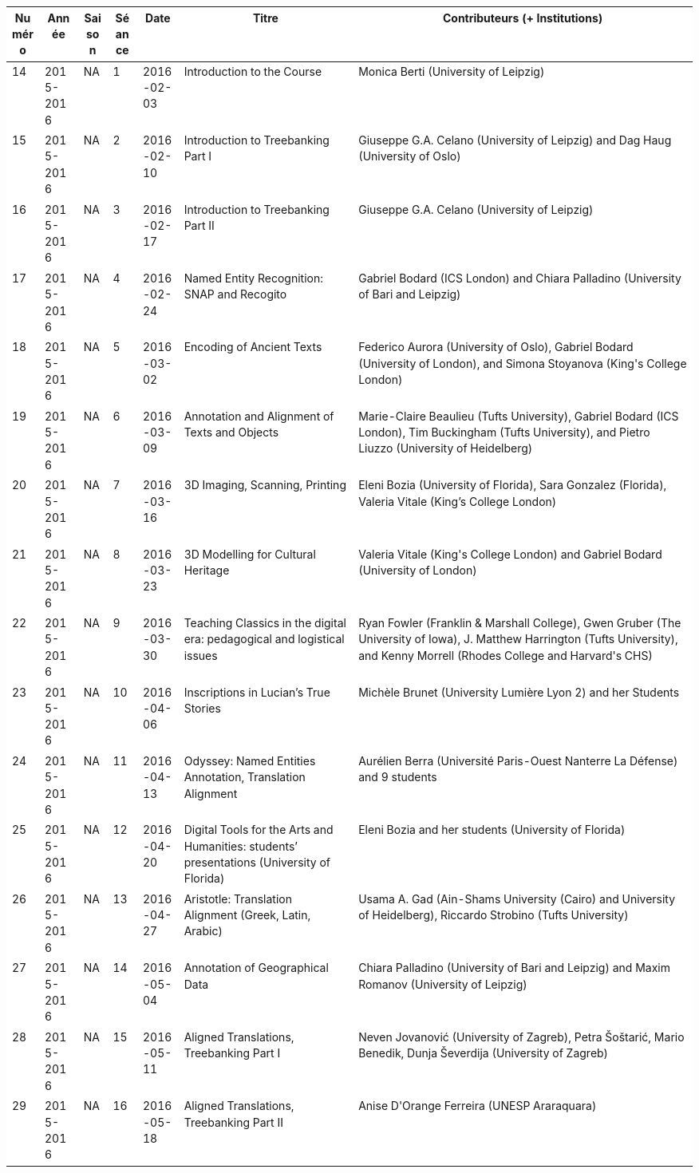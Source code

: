 | Numéro |   Année   | Saison | Séance |    Date    |                                           Titre                                            |                                                                          Contributeurs (+ Institutions)                                                                         |
|--------|-----------|--------|--------|------------|--------------------------------------------------------------------------------------------|---------------------------------------------------------------------------------------------------------------------------------------------------------------------------------|
|     14 | 2015-2016 | NA     |      1 | 2016-02-03 | Introduction to the Course                                                                 | Monica Berti (University of Leipzig)                                                                                                                                            |
|     15 | 2015-2016 | NA     |      2 | 2016-02-10 | Introduction to Treebanking Part I                                                         | Giuseppe G.A. Celano (University of Leipzig) and Dag Haug (University of Oslo)                                                                                                  |
|     16 | 2015-2016 | NA     |      3 | 2016-02-17 | Introduction to Treebanking Part II                                                        | Giuseppe G.A. Celano (University of Leipzig)                                                                                                                                    |
|     17 | 2015-2016 | NA     |      4 | 2016-02-24 | Named Entity Recognition: SNAP and Recogito                                                | Gabriel Bodard (ICS London) and Chiara Palladino (University of Bari and Leipzig)                                                                                               |
|     18 | 2015-2016 | NA     |      5 | 2016-03-02 | Encoding of Ancient Texts                                                                  | Federico Aurora (University of Oslo), Gabriel Bodard (University of London), and Simona Stoyanova (King's College London)                                                       |
|     19 | 2015-2016 | NA     |      6 | 2016-03-09 | Annotation and Alignment of Texts and Objects                                              | Marie-Claire Beaulieu (Tufts University), Gabriel Bodard (ICS London), Tim Buckingham (Tufts University), and Pietro Liuzzo (University of Heidelberg)                          |
|     20 | 2015-2016 | NA     |      7 | 2016-03-16 | 3D Imaging, Scanning, Printing                                                             | Eleni Bozia (University of Florida), Sara Gonzalez (Florida), Valeria Vitale (King’s College London)                                                                            |
|     21 | 2015-2016 | NA     |      8 | 2016-03-23 | 3D Modelling for Cultural Heritage                                                         | Valeria Vitale (King's College London) and Gabriel Bodard (University of London)                                                                                                |
|     22 | 2015-2016 | NA     |      9 | 2016-03-30 | Teaching Classics in the digital era: pedagogical and logistical issues                    | Ryan Fowler (Franklin & Marshall College), Gwen Gruber (The University of Iowa), J. Matthew Harrington (Tufts University), and Kenny Morrell (Rhodes College and Harvard's CHS) |
|     23 | 2015-2016 | NA     |     10 | 2016-04-06 | Inscriptions in Lucian’s True Stories                                                      | Michèle Brunet (University Lumière Lyon 2) and her Students                                                                                                                     |
|     24 | 2015-2016 | NA     |     11 | 2016-04-13 | Odyssey: Named Entities Annotation, Translation Alignment                                  | Aurélien Berra (Université Paris-Ouest Nanterre La Défense) and 9 students                                                                                                      |
|     25 | 2015-2016 | NA     |     12 | 2016-04-20 | Digital Tools for the Arts and Humanities: students’ presentations (University of Florida) | Eleni Bozia and her students (University of Florida)                                                                                                                            |
|     26 | 2015-2016 | NA     |     13 | 2016-04-27 | Aristotle: Translation Alignment (Greek, Latin, Arabic)                                    | Usama A. Gad (Ain-Shams University (Cairo) and University of Heidelberg), Riccardo Strobino (Tufts University)                                                                  |
|     27 | 2015-2016 | NA     |     14 | 2016-05-04 | Annotation of Geographical Data                                                            | Chiara Palladino (University of Bari and Leipzig) and Maxim Romanov (University of Leipzig)                                                                                     |
|     28 | 2015-2016 | NA     |     15 | 2016-05-11 | Aligned Translations, Treebanking Part I                                                   | Neven Jovanović (University of Zagreb), Petra Šoštarić, Mario Benedik, Dunja Ševerdija (University of Zagreb)                                                                   |
|     29 | 2015-2016 | NA     |     16 | 2016-05-18 | Aligned Translations, Treebanking Part II                                                  | Anise D'Orange Ferreira (UNESP Araraquara)                                                                                                                                      |